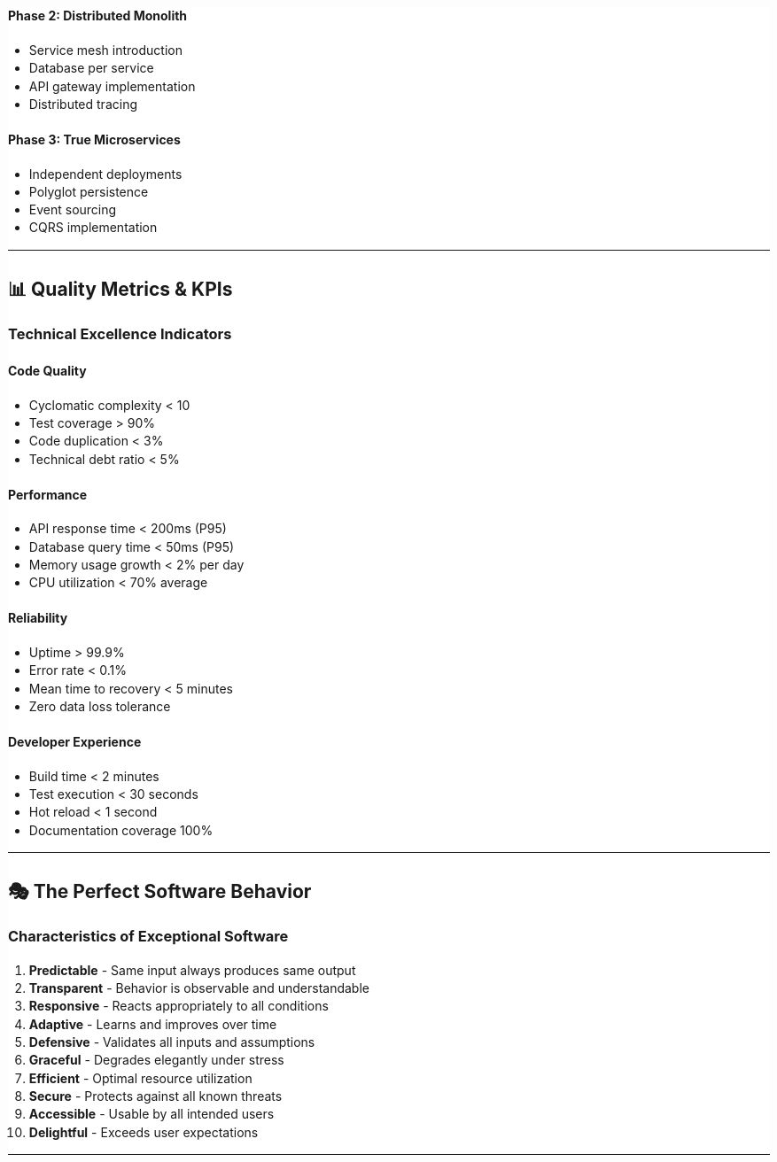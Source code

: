 #### Phase 2: **Distributed Monolith**
- Service mesh introduction
- Database per service
- API gateway implementation
- Distributed tracing

#### Phase 3: **True Microservices**
- Independent deployments
- Polyglot persistence
- Event sourcing
- CQRS implementation

---

## 📊 Quality Metrics & KPIs

### Technical Excellence Indicators

#### **Code Quality**
- Cyclomatic complexity < 10
- Test coverage > 90%
- Code duplication < 3%
- Technical debt ratio < 5%

#### **Performance**
- API response time < 200ms (P95)
- Database query time < 50ms (P95)
- Memory usage growth < 2% per day
- CPU utilization < 70% average

#### **Reliability**
- Uptime > 99.9%
- Error rate < 0.1%
- Mean time to recovery < 5 minutes
- Zero data loss tolerance

#### **Developer Experience**
- Build time < 2 minutes
- Test execution < 30 seconds
- Hot reload < 1 second
- Documentation coverage 100%

---

## 🎭 The Perfect Software Behavior

### Characteristics of Exceptional Software

1. **Predictable** - Same input always produces same output
2. **Transparent** - Behavior is observable and understandable
3. **Responsive** - Reacts appropriately to all conditions
4. **Adaptive** - Learns and improves over time
5. **Defensive** - Validates all inputs and assumptions
6. **Graceful** - Degrades elegantly under stress
7. **Efficient** - Optimal resource utilization
8. **Secure** - Protects against all known threats
9. **Accessible** - Usable by all intended users
10. **Delightful** - Exceeds user expectations

---